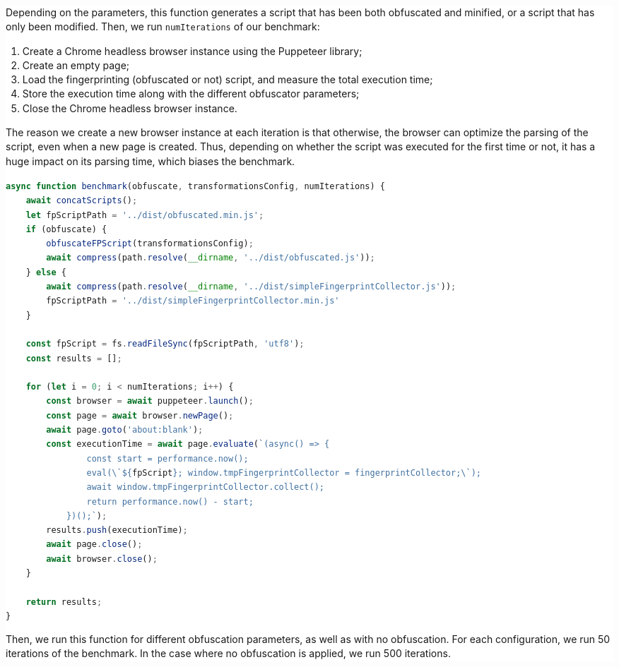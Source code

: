 Depending on the parameters, this function generates a script that has been both obfuscated and minified,
 or a script that has only been modified.
Then, we run ``numIterations`` of our benchmark:
1. Create a Chrome headless browser instance using the Puppeteer library;
2. Create an empty page;
3. Load the fingerprinting (obfuscated or not) script, and measure the total execution time;
4. Store the execution time along with the different obfuscator parameters;
5. Close the Chrome headless browser instance.

The reason we create a new browser instance at each iteration is that otherwise, the browser can optimize the parsing
of the script, even when a new page is created.
Thus, depending on whether the script was executed for the first time or not, it has a huge impact on
its parsing time, which biases the benchmark.

```javascript
async function benchmark(obfuscate, transformationsConfig, numIterations) {
    await concatScripts();
    let fpScriptPath = '../dist/obfuscated.min.js';
    if (obfuscate) {
        obfuscateFPScript(transformationsConfig);
        await compress(path.resolve(__dirname, '../dist/obfuscated.js'));
    } else {
        await compress(path.resolve(__dirname, '../dist/simpleFingerprintCollector.js'));
        fpScriptPath = '../dist/simpleFingerprintCollector.min.js'
    }

    const fpScript = fs.readFileSync(fpScriptPath, 'utf8');
    const results = [];

    for (let i = 0; i < numIterations; i++) {
        const browser = await puppeteer.launch();
        const page = await browser.newPage();
        await page.goto('about:blank');
        const executionTime = await page.evaluate(`(async() => {
                const start = performance.now();
                eval(\`${fpScript}; window.tmpFingerprintCollector = fingerprintCollector;\`);
                await window.tmpFingerprintCollector.collect();
                return performance.now() - start;
            })();`);
        results.push(executionTime);
        await page.close();
        await browser.close();
    }

    return results;
}
```

Then, we run this function for different obfuscation parameters, as well as with no obfuscation.
For each configuration, we run 50 iterations of the benchmark.
In the case where no obfuscation is applied, we run 500 iterations.
